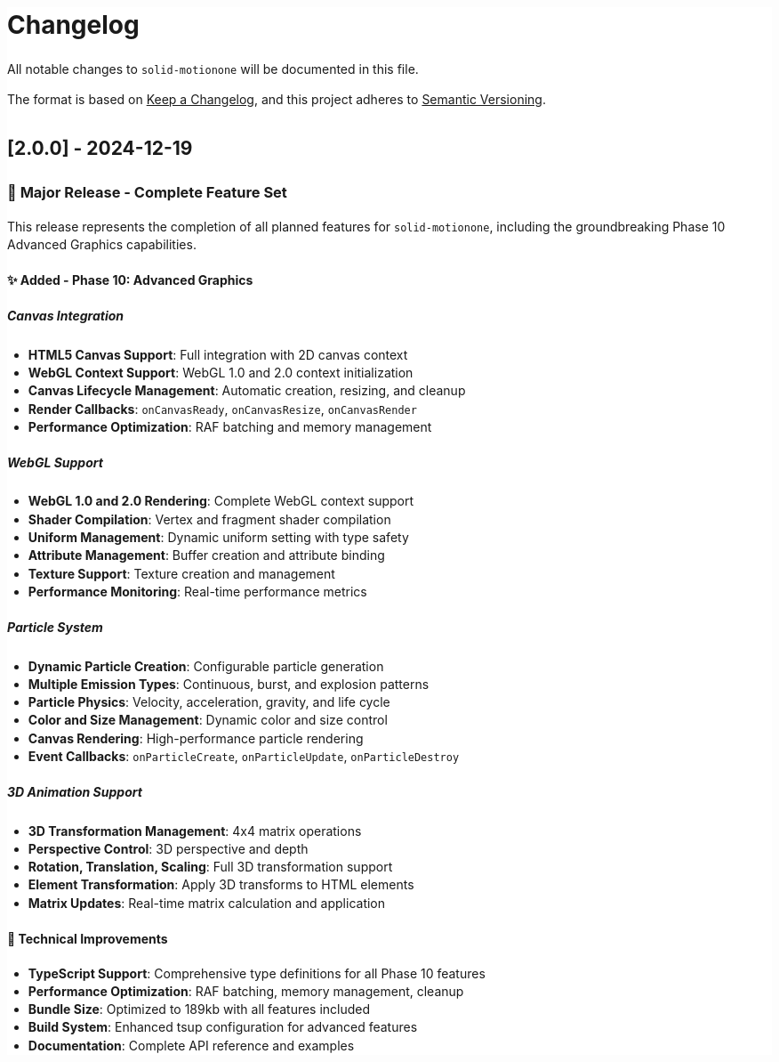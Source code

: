 # Changelog

All notable changes to `solid-motionone` will be documented in this file.

The format is based on [Keep a Changelog](https://keepachangelog.com/en/1.0.0/),
and this project adheres to [Semantic Versioning](https://semver.org/spec/v2.0.0.html).

## [2.0.0] - 2024-12-19

### 🎉 **Major Release - Complete Feature Set**

This release represents the completion of all planned features for `solid-motionone`, including the groundbreaking Phase 10 Advanced Graphics capabilities.

#### ✨ **Added - Phase 10: Advanced Graphics**

##### **Canvas Integration**
- **HTML5 Canvas Support**: Full integration with 2D canvas context
- **WebGL Context Support**: WebGL 1.0 and 2.0 context initialization
- **Canvas Lifecycle Management**: Automatic creation, resizing, and cleanup
- **Render Callbacks**: `onCanvasReady`, `onCanvasResize`, `onCanvasRender`
- **Performance Optimization**: RAF batching and memory management

##### **WebGL Support**
- **WebGL 1.0 and 2.0 Rendering**: Complete WebGL context support
- **Shader Compilation**: Vertex and fragment shader compilation
- **Uniform Management**: Dynamic uniform setting with type safety
- **Attribute Management**: Buffer creation and attribute binding
- **Texture Support**: Texture creation and management
- **Performance Monitoring**: Real-time performance metrics

##### **Particle System**
- **Dynamic Particle Creation**: Configurable particle generation
- **Multiple Emission Types**: Continuous, burst, and explosion patterns
- **Particle Physics**: Velocity, acceleration, gravity, and life cycle
- **Color and Size Management**: Dynamic color and size control
- **Canvas Rendering**: High-performance particle rendering
- **Event Callbacks**: `onParticleCreate`, `onParticleUpdate`, `onParticleDestroy`

##### **3D Animation Support**
- **3D Transformation Management**: 4x4 matrix operations
- **Perspective Control**: 3D perspective and depth
- **Rotation, Translation, Scaling**: Full 3D transformation support
- **Element Transformation**: Apply 3D transforms to HTML elements
- **Matrix Updates**: Real-time matrix calculation and application

#### 🔧 **Technical Improvements**
- **TypeScript Support**: Comprehensive type definitions for all Phase 10 features
- **Performance Optimization**: RAF batching, memory management, cleanup
- **Bundle Size**: Optimized to 189kb with all features included
- **Build System**: Enhanced tsup configuration for advanced features
- **Documentation**: Complete API reference and examples

